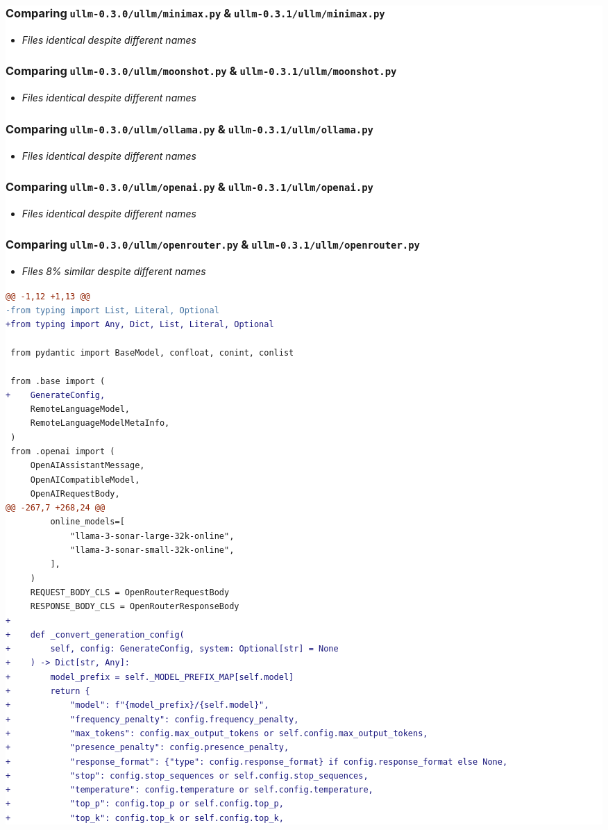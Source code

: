 ### Comparing `ullm-0.3.0/ullm/minimax.py` & `ullm-0.3.1/ullm/minimax.py`

 * *Files identical despite different names*

### Comparing `ullm-0.3.0/ullm/moonshot.py` & `ullm-0.3.1/ullm/moonshot.py`

 * *Files identical despite different names*

### Comparing `ullm-0.3.0/ullm/ollama.py` & `ullm-0.3.1/ullm/ollama.py`

 * *Files identical despite different names*

### Comparing `ullm-0.3.0/ullm/openai.py` & `ullm-0.3.1/ullm/openai.py`

 * *Files identical despite different names*

### Comparing `ullm-0.3.0/ullm/openrouter.py` & `ullm-0.3.1/ullm/openrouter.py`

 * *Files 8% similar despite different names*

```diff
@@ -1,12 +1,13 @@
-from typing import List, Literal, Optional
+from typing import Any, Dict, List, Literal, Optional
 
 from pydantic import BaseModel, confloat, conint, conlist
 
 from .base import (
+    GenerateConfig,
     RemoteLanguageModel,
     RemoteLanguageModelMetaInfo,
 )
 from .openai import (
     OpenAIAssistantMessage,
     OpenAICompatibleModel,
     OpenAIRequestBody,
@@ -267,7 +268,24 @@
         online_models=[
             "llama-3-sonar-large-32k-online",
             "llama-3-sonar-small-32k-online",
         ],
     )
     REQUEST_BODY_CLS = OpenRouterRequestBody
     RESPONSE_BODY_CLS = OpenRouterResponseBody
+
+    def _convert_generation_config(
+        self, config: GenerateConfig, system: Optional[str] = None
+    ) -> Dict[str, Any]:
+        model_prefix = self._MODEL_PREFIX_MAP[self.model]
+        return {
+            "model": f"{model_prefix}/{self.model}",
+            "frequency_penalty": config.frequency_penalty,
+            "max_tokens": config.max_output_tokens or self.config.max_output_tokens,
+            "presence_penalty": config.presence_penalty,
+            "response_format": {"type": config.response_format} if config.response_format else None,
+            "stop": config.stop_sequences or self.config.stop_sequences,
+            "temperature": config.temperature or self.config.temperature,
+            "top_p": config.top_p or self.config.top_p,
+            "top_k": config.top_k or self.config.top_k,
```